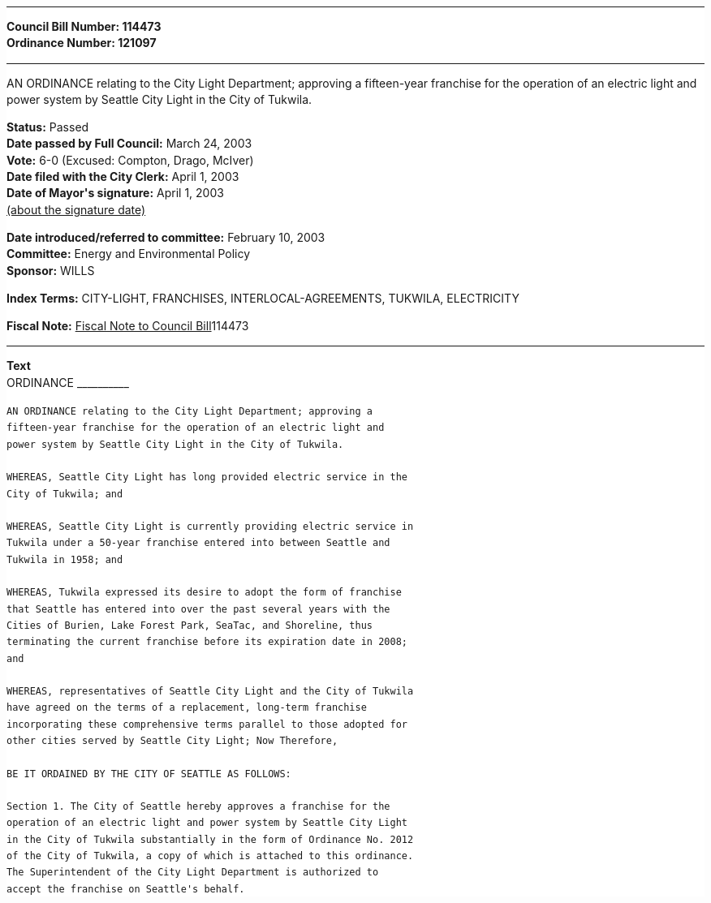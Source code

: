 * * * * *  
  
**Council Bill Number: [](#h0)[](#h2)114473**   
**Ordinance Number: 121097**  
  
* * * * *  
  
AN ORDINANCE relating to the City Light Department; approving a fifteen-year franchise for the operation of an electric light and power system by Seattle City Light in the City of Tukwila.  
  
**Status:** Passed   
**Date passed by Full Council:** March 24, 2003   
**Vote:** 6-0 (Excused: Compton, Drago, McIver)   
**Date filed with the City Clerk:** April 1, 2003   
**Date of Mayor's signature:** April 1, 2003   
[(about the signature date)](/~public/approvaldate.htm)   
  
  
**Date introduced/referred to committee:** February 10, 2003   
**Committee:** Energy and Environmental Policy   
**Sponsor:** WILLS   
  
**Index Terms:** CITY-LIGHT, FRANCHISES, INTERLOCAL-AGREEMENTS, TUKWILA, ELECTRICITY  
  
**Fiscal Note:** [Fiscal Note to Council Bill](http://clerk.seattle.gov/~public/fnote/114473.htm)[](#h1)[](#h3)114473  
  
* * * * *  
  
**Text**  
    ORDINANCE __________  
  
    AN ORDINANCE relating to the City Light Department; approving a  
    fifteen-year franchise for the operation of an electric light and  
    power system by Seattle City Light in the City of Tukwila.  
  
    WHEREAS, Seattle City Light has long provided electric service in the  
    City of Tukwila; and  
  
    WHEREAS, Seattle City Light is currently providing electric service in  
    Tukwila under a 50-year franchise entered into between Seattle and  
    Tukwila in 1958; and  
  
    WHEREAS, Tukwila expressed its desire to adopt the form of franchise  
    that Seattle has entered into over the past several years with the  
    Cities of Burien, Lake Forest Park, SeaTac, and Shoreline, thus  
    terminating the current franchise before its expiration date in 2008;  
    and  
  
    WHEREAS, representatives of Seattle City Light and the City of Tukwila  
    have agreed on the terms of a replacement, long-term franchise  
    incorporating these comprehensive terms parallel to those adopted for  
    other cities served by Seattle City Light; Now Therefore,  
  
    BE IT ORDAINED BY THE CITY OF SEATTLE AS FOLLOWS:  
  
    Section 1. The City of Seattle hereby approves a franchise for the  
    operation of an electric light and power system by Seattle City Light  
    in the City of Tukwila substantially in the form of Ordinance No. 2012  
    of the City of Tukwila, a copy of which is attached to this ordinance.  
    The Superintendent of the City Light Department is authorized to  
    accept the franchise on Seattle's behalf.  
  